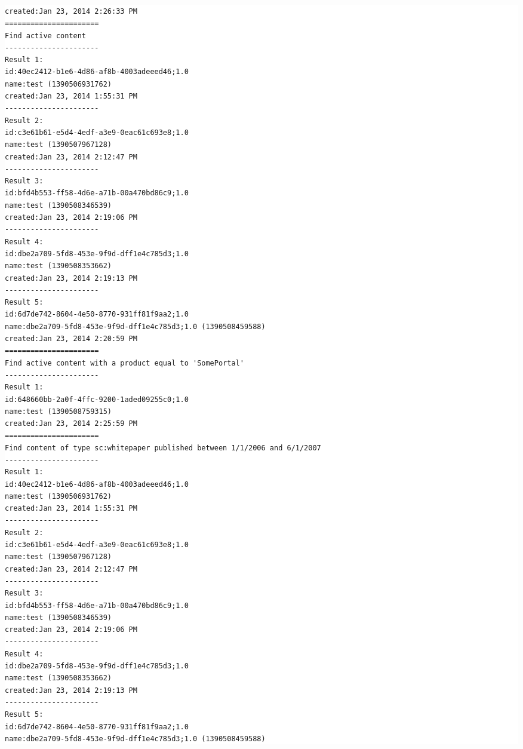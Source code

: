     created:Jan 23, 2014 2:26:33 PM
    ======================
    Find active content
    ----------------------
    Result 1:
    id:40ec2412-b1e6-4d86-af8b-4003adeeed46;1.0
    name:test (1390506931762)
    created:Jan 23, 2014 1:55:31 PM
    ----------------------
    Result 2:
    id:c3e61b61-e5d4-4edf-a3e9-0eac61c693e8;1.0
    name:test (1390507967128)
    created:Jan 23, 2014 2:12:47 PM
    ----------------------
    Result 3:
    id:bfd4b553-ff58-4d6e-a71b-00a470bd86c9;1.0
    name:test (1390508346539)
    created:Jan 23, 2014 2:19:06 PM
    ----------------------
    Result 4:
    id:dbe2a709-5fd8-453e-9f9d-dff1e4c785d3;1.0
    name:test (1390508353662)
    created:Jan 23, 2014 2:19:13 PM
    ----------------------
    Result 5:
    id:6d7de742-8604-4e50-8770-931ff81f9aa2;1.0
    name:dbe2a709-5fd8-453e-9f9d-dff1e4c785d3;1.0 (1390508459588)
    created:Jan 23, 2014 2:20:59 PM
    ======================
    Find active content with a product equal to 'SomePortal'
    ----------------------
    Result 1:
    id:648660bb-2a0f-4ffc-9200-1aded09255c0;1.0
    name:test (1390508759315)
    created:Jan 23, 2014 2:25:59 PM
    ======================
    Find content of type sc:whitepaper published between 1/1/2006 and 6/1/2007
    ----------------------
    Result 1:
    id:40ec2412-b1e6-4d86-af8b-4003adeeed46;1.0
    name:test (1390506931762)
    created:Jan 23, 2014 1:55:31 PM
    ----------------------
    Result 2:
    id:c3e61b61-e5d4-4edf-a3e9-0eac61c693e8;1.0
    name:test (1390507967128)
    created:Jan 23, 2014 2:12:47 PM
    ----------------------
    Result 3:
    id:bfd4b553-ff58-4d6e-a71b-00a470bd86c9;1.0
    name:test (1390508346539)
    created:Jan 23, 2014 2:19:06 PM
    ----------------------
    Result 4:
    id:dbe2a709-5fd8-453e-9f9d-dff1e4c785d3;1.0
    name:test (1390508353662)
    created:Jan 23, 2014 2:19:13 PM
    ----------------------
    Result 5:
    id:6d7de742-8604-4e50-8770-931ff81f9aa2;1.0
    name:dbe2a709-5fd8-453e-9f9d-dff1e4c785d3;1.0 (1390508459588)